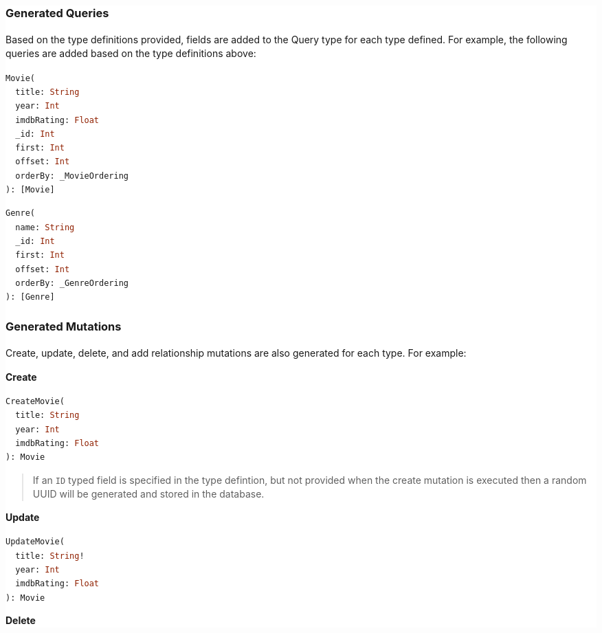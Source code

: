 ### Generated Queries

Based on the type definitions provided, fields are added to the Query type for each type defined. For example, the following queries are added based on the type definitions above:

```graphql
Movie(
  title: String
  year: Int
  imdbRating: Float
  _id: Int
  first: Int
  offset: Int
  orderBy: _MovieOrdering
): [Movie]
```

```graphql
Genre(
  name: String
  _id: Int
  first: Int
  offset: Int
  orderBy: _GenreOrdering
): [Genre]
```

### Generated Mutations

Create, update, delete, and add relationship mutations are also generated for each type. For example:

**Create**

```graphql
CreateMovie(
  title: String
  year: Int
  imdbRating: Float
): Movie
```

> If an `ID` typed field is specified in the type defintion, but not provided when the create mutation is executed then a random UUID will be generated and stored in the database.

**Update**

```graphql
UpdateMovie(
  title: String!
  year: Int
  imdbRating: Float
): Movie
```

**Delete**

